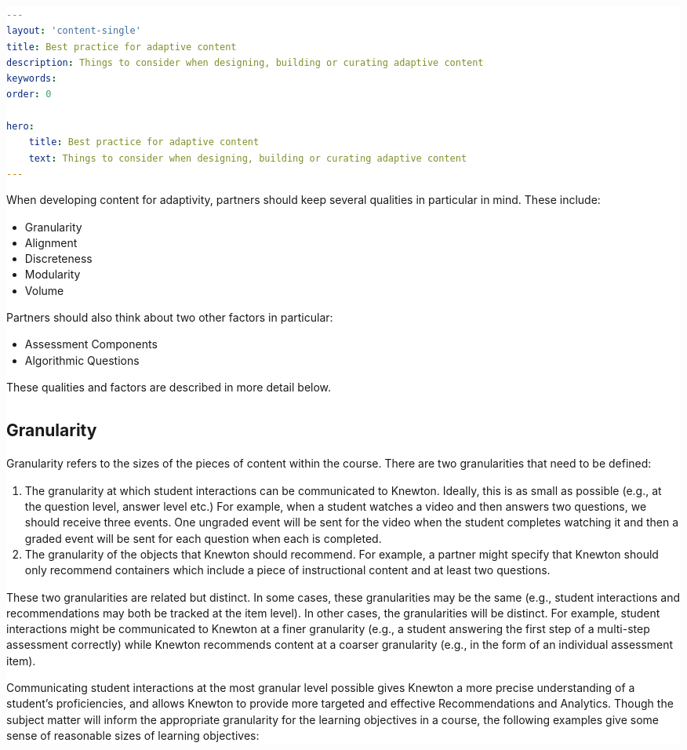 ```yaml
---
layout: 'content-single'
title: Best practice for adaptive content
description: Things to consider when designing, building or curating adaptive content
keywords: 
order: 0 

hero:
    title: Best practice for adaptive content
    text: Things to consider when designing, building or curating adaptive content
---
```


When developing content for adaptivity, partners should keep several qualities in particular in mind. These include:

*   Granularity
*   Alignment
*   Discreteness
*   Modularity
*   Volume

Partners should also think about two other factors in particular:

*   Assessment Components
*   Algorithmic Questions

These qualities and factors are described in more detail below.

## Granularity

Granularity refers to the sizes of the pieces of content within the course. There are two granularities that need to be defined:

1.  The granularity at which student interactions can be communicated to Knewton. Ideally, this is as small as possible (e.g., at the question level, answer level etc.) For example, when a student watches a video and then answers two questions, we should receive three events. One ungraded event will be sent for the video when the student completes watching it and then a graded event will be sent for each question when each is completed.
2.  The granularity of the objects that Knewton should recommend. For example, a partner might specify that Knewton should only recommend containers which include a piece of instructional content and at least two questions.

These two granularities are related but distinct. In some cases, these granularities may be the same (e.g., student interactions and recommendations may both be tracked at the item level). In other cases, the granularities will be distinct. For example, student interactions might be communicated to Knewton at a finer granularity (e.g., a student answering the first step of a multi-step assessment correctly) while Knewton recommends content at a coarser granularity (e.g., in the form of an individual assessment item).

Communicating student interactions at the most granular level possible gives Knewton a more precise understanding of a student’s proficiencies, and allows Knewton to provide more targeted and effective Recommendations and Analytics. Though the subject matter will inform the appropriate granularity for the learning objectives in a course, the following examples give some sense of reasonable sizes of learning objectives:
